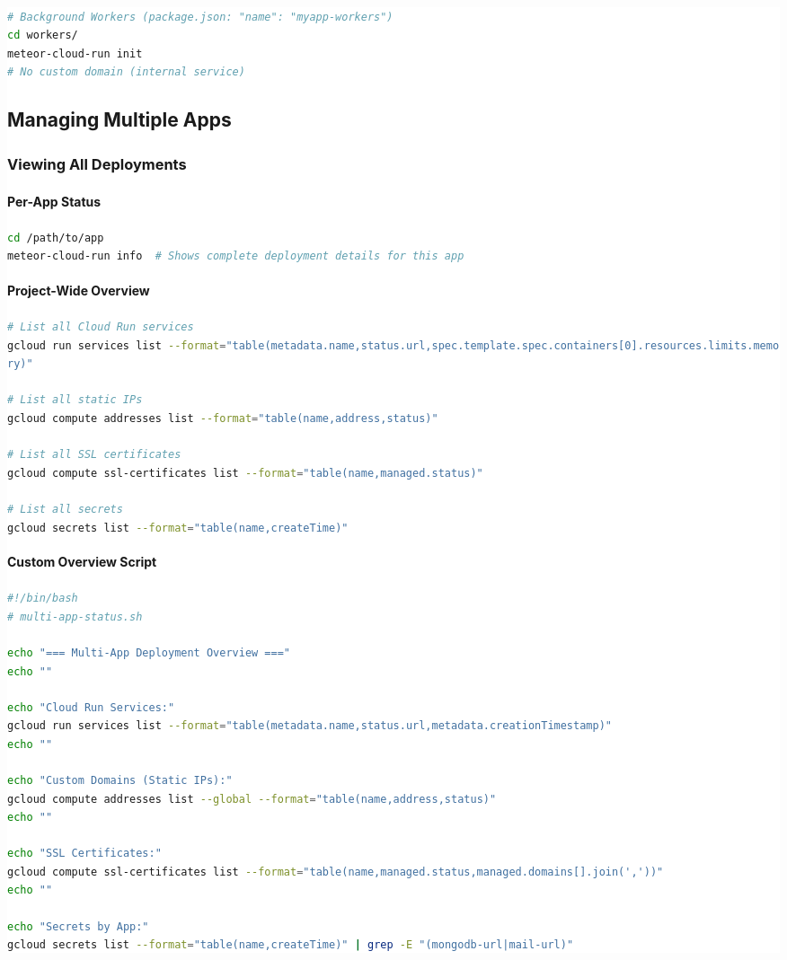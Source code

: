 ```bash
# Background Workers (package.json: "name": "myapp-workers")
cd workers/
meteor-cloud-run init
# No custom domain (internal service)
```

## Managing Multiple Apps

### Viewing All Deployments

#### Per-App Status
```bash
cd /path/to/app
meteor-cloud-run info  # Shows complete deployment details for this app
```

#### Project-Wide Overview
```bash
# List all Cloud Run services
gcloud run services list --format="table(metadata.name,status.url,spec.template.spec.containers[0].resources.limits.memory)"

# List all static IPs  
gcloud compute addresses list --format="table(name,address,status)"

# List all SSL certificates
gcloud compute ssl-certificates list --format="table(name,managed.status)"

# List all secrets
gcloud secrets list --format="table(name,createTime)"
```

#### Custom Overview Script
```bash
#!/bin/bash
# multi-app-status.sh

echo "=== Multi-App Deployment Overview ==="
echo ""

echo "Cloud Run Services:"
gcloud run services list --format="table(metadata.name,status.url,metadata.creationTimestamp)"
echo ""

echo "Custom Domains (Static IPs):"
gcloud compute addresses list --global --format="table(name,address,status)"
echo ""

echo "SSL Certificates:"
gcloud compute ssl-certificates list --format="table(name,managed.status,managed.domains[].join(','))"
echo ""

echo "Secrets by App:"
gcloud secrets list --format="table(name,createTime)" | grep -E "(mongodb-url|mail-url)"
```
